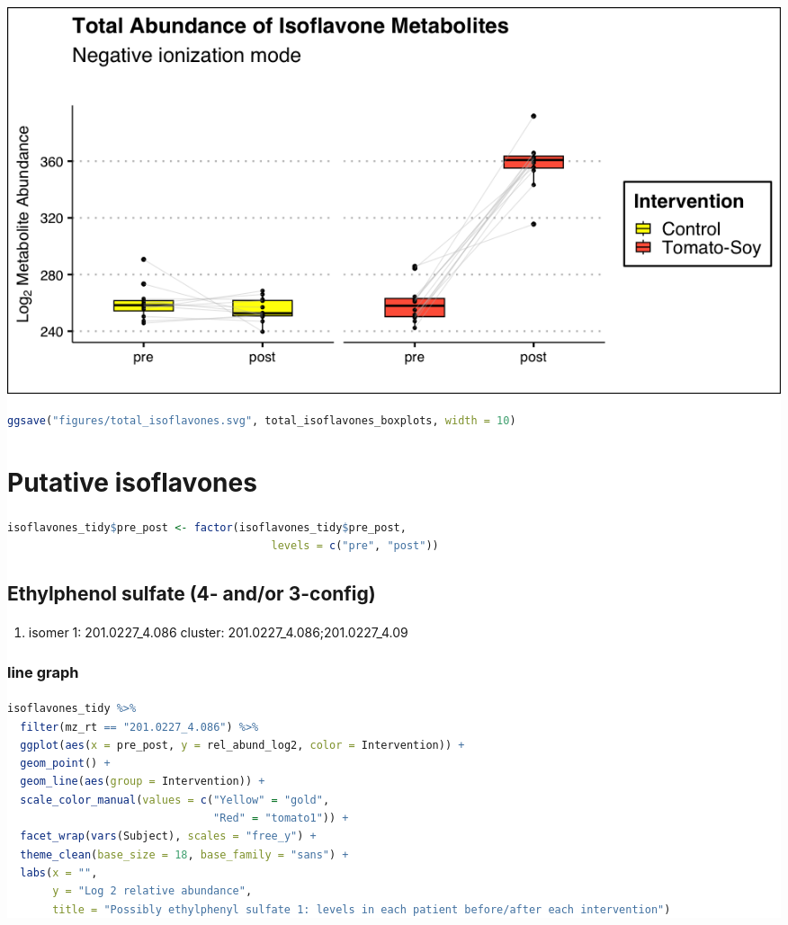 ![](c18neg-isoflavones-summary-stats_files/figure-gfm/unnamed-chunk-9-1.png)

``` r
ggsave("figures/total_isoflavones.svg", total_isoflavones_boxplots, width = 10)
```

# Putative isoflavones

``` r
isoflavones_tidy$pre_post <- factor(isoflavones_tidy$pre_post,
                                         levels = c("pre", "post"))
```

## Ethylphenol sulfate (4- and/or 3-config)

1.  isomer 1: 201.0227_4.086 cluster: 201.0227_4.086;201.0227_4.09

### line graph

``` r
isoflavones_tidy %>% 
  filter(mz_rt == "201.0227_4.086") %>%
  ggplot(aes(x = pre_post, y = rel_abund_log2, color = Intervention)) +
  geom_point() + 
  geom_line(aes(group = Intervention)) +
  scale_color_manual(values = c("Yellow" = "gold",
                                "Red" = "tomato1")) +
  facet_wrap(vars(Subject), scales = "free_y") + 
  theme_clean(base_size = 18, base_family = "sans") +
  labs(x = "",
       y = "Log 2 relative abundance",
       title = "Possibly ethylphenyl sulfate 1: levels in each patient before/after each intervention")
```
